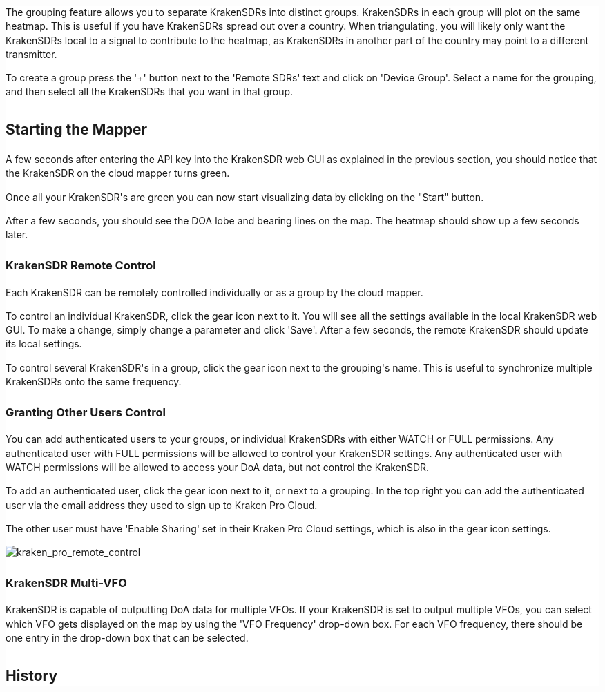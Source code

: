 The grouping feature allows you to separate KrakenSDRs into distinct groups. KrakenSDRs in each group will plot on the same heatmap. This is useful if you have KrakenSDRs spread out over a country. When triangulating, you will likely only want the KrakenSDRs local to a signal to contribute to the heatmap, as KrakenSDRs in another part of the country may point to a different transmitter.

To create a group press the '+' button next to the 'Remote SDRs' text and click on 'Device Group'. Select a name for the grouping, and then select all the KrakenSDRs that you want in that group.

## Starting the Mapper

A few seconds after entering the API key into the KrakenSDR web GUI as explained in the previous section, you should notice that the KrakenSDR on the cloud mapper turns green.

Once all your KrakenSDR's are green you can now start visualizing data by clicking on the "Start" button.

After a few seconds, you should see the DOA lobe and bearing lines on the map. The heatmap should show up a few seconds later.

### KrakenSDR Remote Control
Each KrakenSDR can be remotely controlled individually or as a group by the cloud mapper.

To control an individual KrakenSDR, click the gear icon next to it. You will see all the settings available in the local KrakenSDR web GUI. To make a change, simply change a parameter and click 'Save'. After a few seconds, the remote KrakenSDR should update its local settings.

To control several KrakenSDR's in a group, click the gear icon next to the grouping's name. This is useful to synchronize multiple KrakenSDRs onto the same frequency.

### Granting Other Users Control

You can add authenticated users to your groups, or individual KrakenSDRs with either WATCH or FULL permissions. Any authenticated user with FULL permissions will be allowed to control your KrakenSDR settings. Any authenticated user with WATCH permissions will be allowed to access your DoA data, but not control the KrakenSDR.

To add an authenticated user, click the gear icon next to it, or next to a grouping. In the top right you can add the authenticated user via the email address they used to sign up to Kraken Pro Cloud.

The other user must have 'Enable Sharing' set in their Kraken Pro Cloud settings, which is also in the gear icon settings.

![kraken_pro_remote_control](https://github.com/user-attachments/assets/f0178727-7726-4197-bd12-7a28877912bb)

### KrakenSDR Multi-VFO
KrakenSDR is capable of outputting DoA data for multiple VFOs. If your KrakenSDR is set to output multiple VFOs, you can select which VFO gets displayed on the map by using the 'VFO Frequency' drop-down box. For each VFO frequency, there should be one entry in the drop-down box that can be selected.

## History  
